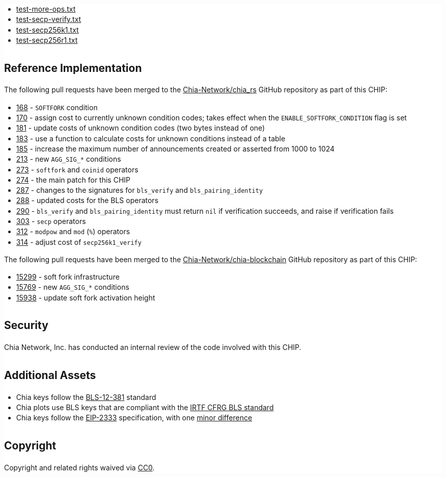 * [test-more-ops.txt](https://github.com/Chia-Network/clvm_rs/blob/main/op-tests/test-more-ops.txt)
* [test-secp-verify.txt](https://github.com/Chia-Network/clvm_rs/blob/main/op-tests/test-secp-verify.txt)
* [test-secp256k1.txt](https://github.com/Chia-Network/clvm_rs/blob/main/op-tests/test-secp256k1.txt)
* [test-secp256r1.txt](https://github.com/Chia-Network/clvm_rs/blob/main/op-tests/test-secp256r1.txt)

## Reference Implementation

The following pull requests have been merged to the [Chia-Network/chia_rs](https://github.com/Chia-Network/chia_rs) GitHub repository as part of this CHIP:
* [168](https://github.com/Chia-Network/chia_rs/pull/168) - `SOFTFORK` condition
* [170](https://github.com/Chia-Network/chia_rs/pull/170) - assign cost to currently unknown condition codes; takes effect when the `ENABLE_SOFTFORK_CONDITION` flag is set
* [181](https://github.com/Chia-Network/chia_rs/pull/181) - update costs of unknown condition codes (two bytes instead of one)
* [183](https://github.com/Chia-Network/chia_rs/pull/183) - use a function to calculate costs for unknown conditions instead of a table
* [185](https://github.com/Chia-Network/chia_rs/pull/185) - increase the maximum number of announcements created or asserted from 1000 to 1024
* [213](https://github.com/Chia-Network/chia_rs/pull/213) - new `AGG_SIG_*` conditions
* [273](https://github.com/Chia-Network/clvm_rs/pull/273) - `softfork` and `coinid` operators
* [274](https://github.com/Chia-Network/clvm_rs/pull/274) - the main patch for this CHIP
* [287](https://github.com/Chia-Network/clvm_rs/pull/287) - changes to the signatures for `bls_verify` and `bls_pairing_identity`
* [288](https://github.com/Chia-Network/clvm_rs/pull/288) - updated costs for the BLS operators
* [290](https://github.com/Chia-Network/clvm_rs/pull/290) - `bls_verify` and `bls_pairing_identity` must return `nil` if verification succeeds, and raise if verification fails
* [303](https://github.com/Chia-Network/clvm_rs/pull/303) - `secp` operators
* [312](https://github.com/Chia-Network/clvm_rs/pull/312) - `modpow` and `mod` (`%`) operators
* [314](https://github.com/Chia-Network/clvm_rs/pull/314) - adjust cost of `secp256k1_verify`

The following pull requests have been merged to the [Chia-Network/chia-blockchain](https://github.com/Chia-Network/chia-blockchain) GitHub repository as part of this CHIP:

* [15299](https://github.com/Chia-Network/chia-blockchain/pull/15299) - soft fork infrastructure
* [15769](https://github.com/Chia-Network/chia-blockchain/pull/15769) - new `AGG_SIG_*` conditions
* [15938](https://github.com/Chia-Network/chia-blockchain/pull/15938) - update soft fork activation height

## Security

Chia Network, Inc. has conducted an internal review of the code involved with this CHIP.

## Additional Assets

* Chia keys follow the [BLS-12-381](https://github.com/zkcrypto/bls12_381) standard
* Chia plots use BLS keys that are compliant with the [IRTF CFRG BLS standard](https://datatracker.ietf.org/doc/draft-irtf-cfrg-bls-signature/)
* Chia keys follow the [EIP-2333](https://eips.ethereum.org/EIPS/eip-2333) specification, with one [minor difference](https://docs.chia.net/bls-keys/#difference-between-chia-and-eip-2333)

## Copyright
Copyright and related rights waived via [CC0](https://creativecommons.org/publicdomain/zero/1.0/).

